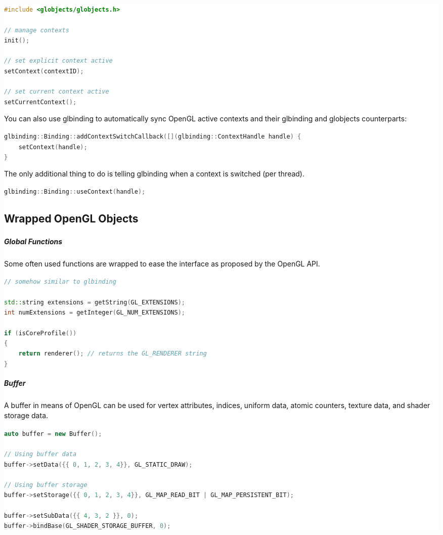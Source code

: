 ```cpp
#include <globjects/globjects.h>

// manage contexts
init();

// set explicit context active
setContext(contextID);

// set current context active
setCurrentContext();
```

You can also use glbinding to automatically sync OpenGL active contexts and their glbinding and globjects counterparts:

```cpp
glbinding::Binding::addContextSwitchCallback([](glbinding::ContextHandle handle) {
    setContext(handle);
}
```

The only additional thing to do is telling glbinding when a context is switched (per thread).

```cpp
glbinding::Binding::useContext(handle);
```

## Wrapped OpenGL Objects

##### Global Functions

Some often used functions are wrapped to ease the interface as proposed by the OpenGL API.

```cpp
// somehow similar to glbinding

std::string extensions = getString(GL_EXTENSIONS);
int numExtensions = getInteger(GL_NUM_EXTENSIONS);

if (isCoreProfile())
{
    return renderer(); // returns the GL_RENDERER string
}
```

##### Buffer

A buffer in means of OpenGL can be used for vertex attributes, indices, uniform data, atomic counters, texture data, and shader storage data.

```cpp
auto buffer = new Buffer();

// Using buffer data
buffer->setData({{ 0, 1, 2, 3, 4}}, GL_STATIC_DRAW);

// Using buffer storage
buffer->setStorage({{ 0, 1, 2, 3, 4}}, GL_MAP_READ_BIT | GL_MAP_PERSISTENT_BIT);

buffer->setSubData({{ 4, 3, 2 }}, 0);
buffer->bindBase(GL_SHADER_STORAGE_BUFFER, 0);
```
